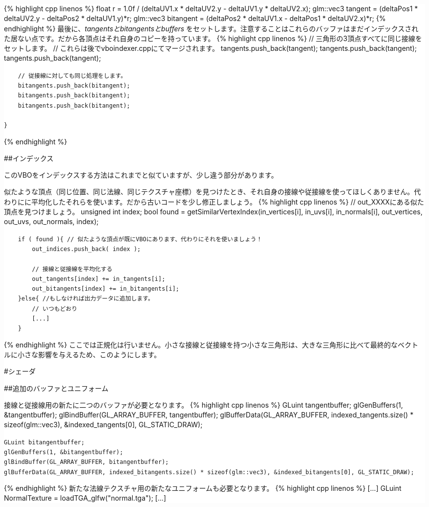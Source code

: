 {% highlight cpp linenos %}
        float r = 1.0f / (deltaUV1.x * deltaUV2.y - deltaUV1.y * deltaUV2.x);
        glm::vec3 tangent = (deltaPos1 * deltaUV2.y   - deltaPos2 * deltaUV1.y)*r;
        glm::vec3 bitangent = (deltaPos2 * deltaUV1.x   - deltaPos1 * deltaUV2.x)*r;
{% endhighlight %}
最後に、*tangentsとbitangentsとbuffers* をセットします。注意することはこれらのバッファはまだインデックスされた居ない点です。だから各頂点はそれ自身のコピーを持っています。
{% highlight cpp linenos %}
        // 三角形の3頂点すべてに同じ接線をセットします。
        // これらは後でvboindexer.cppにてマージされます。
        tangents.push_back(tangent);
        tangents.push_back(tangent);
        tangents.push_back(tangent);

        // 従接線に対しても同じ処理をします。
        bitangents.push_back(bitangent);
        bitangents.push_back(bitangent);
        bitangents.push_back(bitangent);

    }
{% endhighlight %}

##インデックス

このVBOをインデックスする方法はこれまでと似ていますが、少し違う部分があります。

似たような頂点（同じ位置、同じ法線、同じテクスチャ座標）を見つけたとき、それ自身の接線や従接線を使ってほしくありません。代わりにに平均化したそれらを使います。だから古いコードを少し修正しましょう。
{% highlight cpp linenos %}
        // out_XXXXにある似た頂点を見つけましょう。
        unsigned int index;
        bool found = getSimilarVertexIndex(in_vertices[i], in_uvs[i], in_normals[i],     out_vertices, out_uvs, out_normals, index);

        if ( found ){ // 似たような頂点が既にVBOにあります、代わりにそれを使いましょう！
            out_indices.push_back( index );

            // 接線と従接線を平均化する
            out_tangents[index] += in_tangents[i];
            out_bitangents[index] += in_bitangents[i];
        }else{ //もしなければ出力データに追加します。
            // いつもどおり
            [...]
        }
{% endhighlight %}
ここでは正規化は行いません。小さな接線と従接線を持つ小さな三角形は、大きな三角形に比べて最終的なベクトルに小さな影響を与えるため、このようにします。

#シェーダ


##追加のバッファとユニフォーム

接線と従接線用の新たに二つのバッファが必要となります。
{% highlight cpp linenos %}
    GLuint tangentbuffer;
    glGenBuffers(1, &tangentbuffer);
    glBindBuffer(GL_ARRAY_BUFFER, tangentbuffer);
    glBufferData(GL_ARRAY_BUFFER, indexed_tangents.size() * sizeof(glm::vec3), &indexed_tangents[0], GL_STATIC_DRAW);

    GLuint bitangentbuffer;
    glGenBuffers(1, &bitangentbuffer);
    glBindBuffer(GL_ARRAY_BUFFER, bitangentbuffer);
    glBufferData(GL_ARRAY_BUFFER, indexed_bitangents.size() * sizeof(glm::vec3), &indexed_bitangents[0], GL_STATIC_DRAW);
{% endhighlight %}
新たな法線テクスチャ用の新たなユニフォームも必要となります。
{% highlight cpp linenos %}
    [...]
    GLuint NormalTexture = loadTGA_glfw("normal.tga");
    [...]